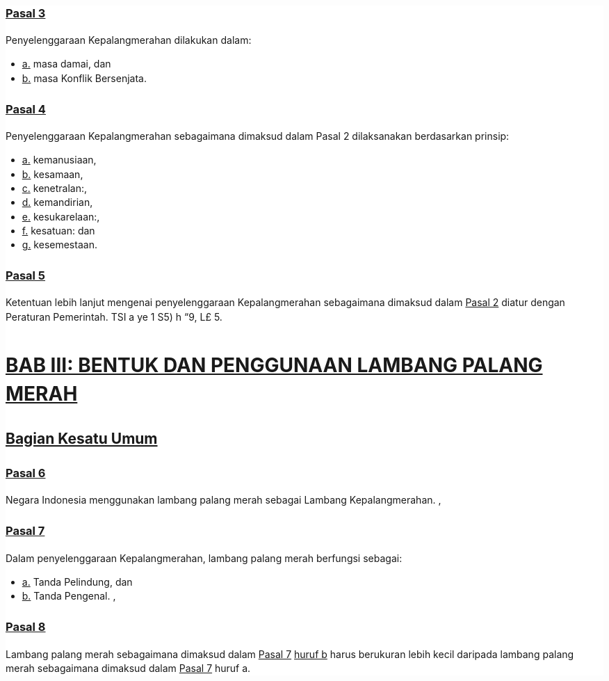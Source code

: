 
### [Pasal 3](http://example.org/legal/peraturan/uu/2018/1/pasal/0003)
Penyelenggaraan Kepalangmerahan dilakukan dalam:
* [a.](http://example.org/legal/peraturan/uu/2018/1/pasal/0003/versi/20180109/huruf/a) masa damai, dan
* [b.](http://example.org/legal/peraturan/uu/2018/1/pasal/0003/versi/20180109/huruf/b) masa Konflik Bersenjata.


### [Pasal 4](http://example.org/legal/peraturan/uu/2018/1/pasal/0004)
Penyelenggaraan Kepalangmerahan sebagaimana dimaksud dalam Pasal 2 dilaksanakan berdasarkan prinsip:
* [a.](http://example.org/legal/peraturan/uu/2018/1/pasal/0004/versi/20180109/huruf/a) kemanusiaan,
* [b.](http://example.org/legal/peraturan/uu/2018/1/pasal/0004/versi/20180109/huruf/b) kesamaan,
* [c.](http://example.org/legal/peraturan/uu/2018/1/pasal/0004/versi/20180109/huruf/c) kenetralan:,
* [d.](http://example.org/legal/peraturan/uu/2018/1/pasal/0004/versi/20180109/huruf/d) kemandirian,
* [e.](http://example.org/legal/peraturan/uu/2018/1/pasal/0004/versi/20180109/huruf/e) kesukarelaan:,
* [f.](http://example.org/legal/peraturan/uu/2018/1/pasal/0004/versi/20180109/huruf/f) kesatuan: dan
* [g.](http://example.org/legal/peraturan/uu/2018/1/pasal/0004/versi/20180109/huruf/g) kesemestaan.


### [Pasal 5](http://example.org/legal/peraturan/uu/2018/1/pasal/0005)
Ketentuan lebih lanjut mengenai penyelenggaraan Kepalangmerahan sebagaimana dimaksud dalam [Pasal 2](http://example.org/legal/peraturan/uu/2018/1/pasal/0002) diatur dengan Peraturan Pemerintah. TSI a ye 1 S5) h “9, L£ 5.
 


# [BAB III: BENTUK DAN PENGGUNAAN LAMBANG PALANG MERAH](http://example.org/legal/peraturan/uu/2018/1/bab/0003)

## [Bagian Kesatu Umum](http://example.org/legal/peraturan/uu/2018/1/bab/0003/bagian/0001)

### [Pasal 6](http://example.org/legal/peraturan/uu/2018/1/pasal/0006)
Negara Indonesia menggunakan lambang palang merah sebagai Lambang Kepalangmerahan.
,
### [Pasal 7](http://example.org/legal/peraturan/uu/2018/1/pasal/0007)
Dalam penyelenggaraan Kepalangmerahan, lambang palang merah berfungsi sebagai:
* [a.](http://example.org/legal/peraturan/uu/2018/1/pasal/0007/versi/20180109/huruf/a) Tanda Pelindung, dan
* [b.](http://example.org/legal/peraturan/uu/2018/1/pasal/0007/versi/20180109/huruf/b) Tanda Pengenal.
,
### [Pasal 8](http://example.org/legal/peraturan/uu/2018/1/pasal/0008)
Lambang palang merah sebagaimana dimaksud dalam [Pasal 7](http://example.org/legal/peraturan/uu/2018/1/pasal/0007) [huruf b](http://example.org/legal/peraturan/uu/2018/1/pasal/0008/versi/20180109/huruf/b) harus berukuran lebih kecil daripada lambang palang merah sebagaimana dimaksud dalam [Pasal 7](http://example.org/legal/peraturan/uu/2018/1/pasal/0007) huruf a.
